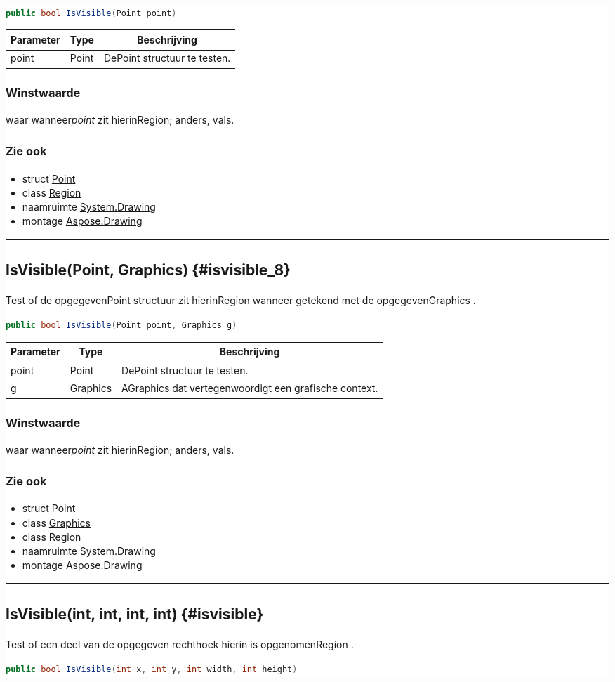 ```csharp
public bool IsVisible(Point point)
```

| Parameter | Type | Beschrijving |
| --- | --- | --- |
| point | Point | DePoint structuur te testen. |

### Winstwaarde

waar wanneer*point* zit hierinRegion; anders, vals.

### Zie ook

* struct [Point](../../point/)
* class [Region](../)
* naamruimte [System.Drawing](../../region/)
* montage [Aspose.Drawing](../../../)

---

## IsVisible(Point, Graphics) {#isvisible_8}

Test of de opgegevenPoint structuur zit hierinRegion wanneer getekend met de opgegevenGraphics .

```csharp
public bool IsVisible(Point point, Graphics g)
```

| Parameter | Type | Beschrijving |
| --- | --- | --- |
| point | Point | DePoint structuur te testen. |
| g | Graphics | AGraphics dat vertegenwoordigt een grafische context. |

### Winstwaarde

waar wanneer*point* zit hierinRegion; anders, vals.

### Zie ook

* struct [Point](../../point/)
* class [Graphics](../../graphics/)
* class [Region](../)
* naamruimte [System.Drawing](../../region/)
* montage [Aspose.Drawing](../../../)

---

## IsVisible(int, int, int, int) {#isvisible}

Test of een deel van de opgegeven rechthoek hierin is opgenomenRegion .

```csharp
public bool IsVisible(int x, int y, int width, int height)
```
